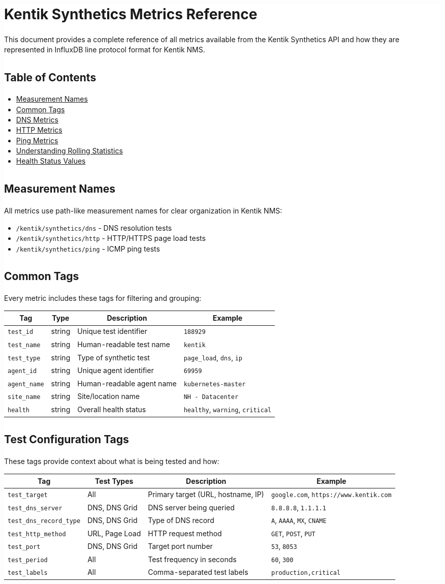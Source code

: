 # Kentik Synthetics Metrics Reference

This document provides a complete reference of all metrics available from the Kentik Synthetics API and how they are represented in InfluxDB line protocol format for Kentik NMS.

## Table of Contents

- [Measurement Names](#measurement-names)
- [Common Tags](#common-tags)
- [DNS Metrics](#dns-metrics)
- [HTTP Metrics](#http-metrics)
- [Ping Metrics](#ping-metrics)
- [Understanding Rolling Statistics](#understanding-rolling-statistics)
- [Health Status Values](#health-status-values)

## Measurement Names

All metrics use path-like measurement names for clear organization in Kentik NMS:

- `/kentik/synthetics/dns` - DNS resolution tests
- `/kentik/synthetics/http` - HTTP/HTTPS page load tests
- `/kentik/synthetics/ping` - ICMP ping tests

## Common Tags

Every metric includes these tags for filtering and grouping:

| Tag | Type | Description | Example |
|-----|------|-------------|---------|
| `test_id` | string | Unique test identifier | `188929` |
| `test_name` | string | Human-readable test name | `kentik` |
| `test_type` | string | Type of synthetic test | `page_load`, `dns`, `ip` |
| `agent_id` | string | Unique agent identifier | `69959` |
| `agent_name` | string | Human-readable agent name | `kubernetes-master` |
| `site_name` | string | Site/location name | `NH - Datacenter` |
| `health` | string | Overall health status | `healthy`, `warning`, `critical` |

## Test Configuration Tags

These tags provide context about what is being tested and how:

| Tag | Test Types | Description | Example |
|-----|------------|-------------|---------|
| `test_target` | All | Primary target (URL, hostname, IP) | `google.com`, `https://www.kentik.com` |
| `test_dns_server` | DNS, DNS Grid | DNS server being queried | `8.8.8.8`, `1.1.1.1` |
| `test_dns_record_type` | DNS, DNS Grid | Type of DNS record | `A`, `AAAA`, `MX`, `CNAME` |
| `test_http_method` | URL, Page Load | HTTP request method | `GET`, `POST`, `PUT` |
| `test_port` | DNS, DNS Grid | Target port number | `53`, `8053` |
| `test_period` | All | Test frequency in seconds | `60`, `300` |
| `test_labels` | All | Comma-separated test labels | `production,critical` |
